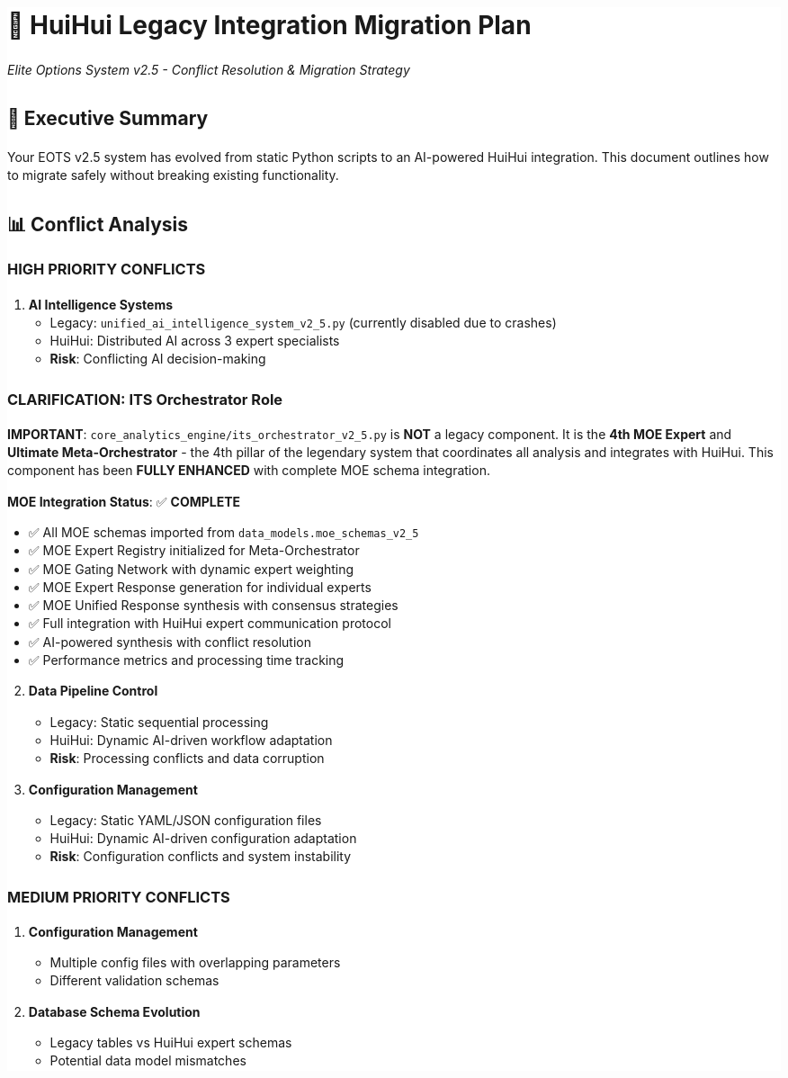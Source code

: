 # 🧠 HuiHui Legacy Integration Migration Plan
*Elite Options System v2.5 - Conflict Resolution & Migration Strategy*

## 🎯 **Executive Summary**
Your EOTS v2.5 system has evolved from static Python scripts to an AI-powered HuiHui integration. This document outlines how to migrate safely without breaking existing functionality.

## 📊 **Conflict Analysis**

### **HIGH PRIORITY CONFLICTS**
1. **AI Intelligence Systems**
   - Legacy: `unified_ai_intelligence_system_v2_5.py` (currently disabled due to crashes)
   - HuiHui: Distributed AI across 3 expert specialists
   - **Risk**: Conflicting AI decision-making

### **CLARIFICATION: ITS Orchestrator Role**
**IMPORTANT**: `core_analytics_engine/its_orchestrator_v2_5.py` is **NOT** a legacy component. It is the **4th MOE Expert** and **Ultimate Meta-Orchestrator** - the 4th pillar of the legendary system that coordinates all analysis and integrates with HuiHui. This component has been **FULLY ENHANCED** with complete MOE schema integration.

**MOE Integration Status**: ✅ **COMPLETE**
- ✅ All MOE schemas imported from `data_models.moe_schemas_v2_5`
- ✅ MOE Expert Registry initialized for Meta-Orchestrator
- ✅ MOE Gating Network with dynamic expert weighting
- ✅ MOE Expert Response generation for individual experts
- ✅ MOE Unified Response synthesis with consensus strategies
- ✅ Full integration with HuiHui expert communication protocol
- ✅ AI-powered synthesis with conflict resolution
- ✅ Performance metrics and processing time tracking

2. **Data Pipeline Control**
   - Legacy: Static sequential processing
   - HuiHui: Dynamic AI-driven workflow adaptation
   - **Risk**: Processing conflicts and data corruption

3. **Configuration Management**
   - Legacy: Static YAML/JSON configuration files
   - HuiHui: Dynamic AI-driven configuration adaptation
   - **Risk**: Configuration conflicts and system instability

### **MEDIUM PRIORITY CONFLICTS**
1. **Configuration Management**
   - Multiple config files with overlapping parameters
   - Different validation schemas

2. **Database Schema Evolution**
   - Legacy tables vs HuiHui expert schemas
   - Potential data model mismatches
